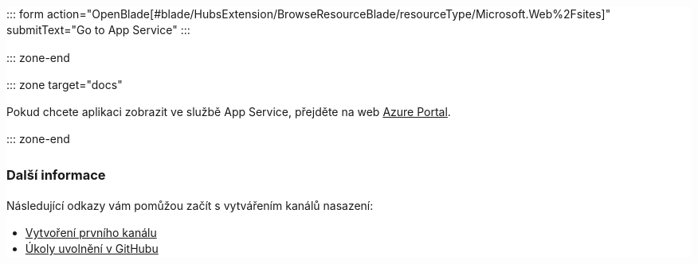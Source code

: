 

::: form action="OpenBlade[#blade/HubsExtension/BrowseResourceBlade/resourceType/Microsoft.Web%2Fsites]" submitText="Go to App Service" :::



::: zone-end

::: zone target="docs"

Pokud chcete aplikaci zobrazit ve službě App Service, přejděte na web [Azure Portal](https://ms.portal.azure.com/#blade/HubsExtension/BrowseResourceBlade/resourceType/Microsoft.Web%2Fsites).

::: zone-end

### <a name="learn-more"></a>Další informace

Následující odkazy vám pomůžou začít s vytvářením kanálů nasazení:

- [Vytvoření prvního kanálu](https://docs.microsoft.com/azure/devops/pipelines/create-first-pipeline?view=azure-devops&tabs=tfs-2018-2)
- [Úkoly uvolnění v GitHubu](https://docs.microsoft.com/azure/devops/pipelines/tasks/utility/github-release?view=azure-devops)
